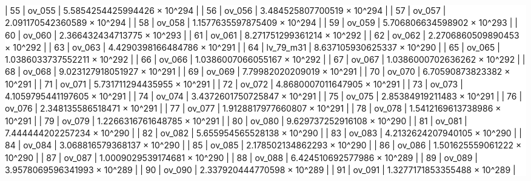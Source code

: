 | 55 | ov_055 | 5.5854254425994426 × 10^294 |
| 56 | ov_056 | 3.484525807700519 × 10^294 |
| 57 | ov_057 | 2.091170542360589 × 10^294 |
| 58 | ov_058 | 1.1577635597875409 × 10^294 |
| 59 | ov_059 | 5.706806634598902 × 10^293 |
| 60 | ov_060 | 2.366432434713775 × 10^293 |
| 61 | ov_061 | 8.271751299361214 × 10^292 |
| 62 | ov_062 | 2.2706860509890453 × 10^292 |
| 63 | ov_063 | 4.4290398166484786 × 10^291 |
| 64 | lv_79_m31 | 8.637105930625337 × 10^290 |
| 65 | ov_065 | 1.0386033737552211 × 10^292 |
| 66 | ov_066 | 1.0386007066055167 × 10^292 |
| 67 | ov_067 | 1.0386000702636262 × 10^292 |
| 68 | ov_068 | 9.023127918051927 × 10^291 |
| 69 | ov_069 | 7.79982020209019 × 10^291 |
| 70 | ov_070 | 6.70590873823382 × 10^291 |
| 71 | ov_071 | 5.731711294435955 × 10^291 |
| 72 | ov_072 | 4.8680007011647905 × 10^291 |
| 73 | ov_073 | 4.1059795441197605 × 10^291 |
| 74 | ov_074 | 3.4372601750725847 × 10^291 |
| 75 | ov_075 | 2.85384919211483 × 10^291 |
| 76 | ov_076 | 2.348135586518471 × 10^291 |
| 77 | ov_077 | 1.9128817977660807 × 10^291 |
| 78 | ov_078 | 1.5412169613738986 × 10^291 |
| 79 | ov_079 | 1.2266316761648785 × 10^291 |
| 80 | ov_080 | 9.629737252916108 × 10^290 |
| 81 | ov_081 | 7.444444202257234 × 10^290 |
| 82 | ov_082 | 5.655954565528138 × 10^290 |
| 83 | ov_083 | 4.2132624207940105 × 10^290 |
| 84 | ov_084 | 3.068816579368137 × 10^290 |
| 85 | ov_085 | 2.178502134862293 × 10^290 |
| 86 | ov_086 | 1.501625559061222 × 10^290 |
| 87 | ov_087 | 1.0009029539174681 × 10^290 |
| 88 | ov_088 | 6.424510692577986 × 10^289 |
| 89 | ov_089 | 3.9578069596341993 × 10^289 |
| 90 | ov_090 | 2.337920444770598 × 10^289 |
| 91 | ov_091 | 1.3277171853355488 × 10^289 |